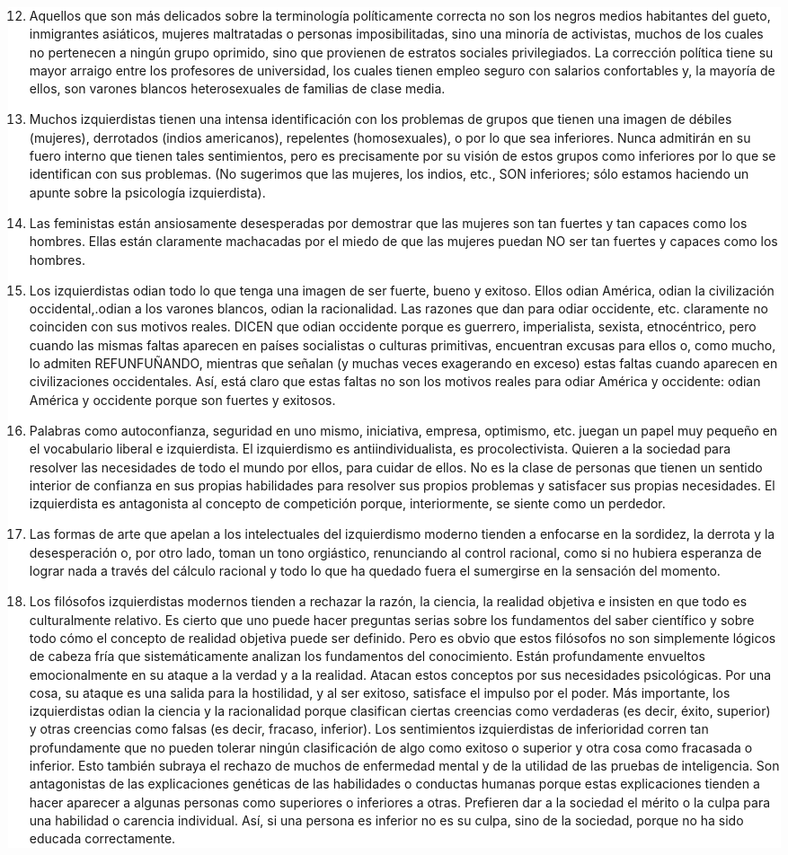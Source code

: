 12. Aquellos que son más delicados sobre la terminología políticamente correcta no son los negros medios habitantes del gueto, inmigrantes asiáticos, mujeres maltratadas o personas imposibilitadas, sino una minoría de activistas, muchos de los cuales no pertenecen a ningún grupo oprimido, sino que provienen de estratos sociales privilegiados. La corrección política tiene su mayor arraigo entre los profesores de universidad, los cuales tienen empleo seguro con salarios confortables y, la mayoría de ellos, son varones blancos heterosexuales de familias de clase media.

13. Muchos izquierdistas tienen una intensa identificación con los problemas de grupos que tienen una imagen de débiles (mujeres), derrotados (indios americanos), repelentes (homosexuales), o por lo que sea inferiores. Nunca admitirán en su fuero interno que tienen tales sentimientos, pero es precisamente por su visión de estos grupos como inferiores por lo que se identifican con sus problemas. (No sugerimos que las mujeres, los indios, etc., SON inferiores; sólo estamos haciendo un apunte sobre la psicología izquierdista).

14. Las feministas están ansiosamente desesperadas por demostrar que las mujeres son tan fuertes y tan capaces como los hombres. Ellas están claramente machacadas por el miedo de que las mujeres puedan NO ser tan fuertes y capaces como los hombres.

15. Los izquierdistas odian todo lo que tenga una imagen de ser fuerte, bueno y exitoso. Ellos odian América, odian la civilización occidental,.odian a los varones blancos, odian la racionalidad. Las razones que dan para odiar occidente, etc. claramente no coinciden con sus motivos reales. DICEN que odian occidente porque es guerrero, imperialista, sexista, etnocéntrico, pero cuando las mismas faltas aparecen en países socialistas o culturas primitivas, encuentran excusas para ellos o, como mucho, lo admiten REFUNFUÑANDO, mientras que señalan (y muchas veces exagerando en exceso) estas faltas cuando aparecen en civilizaciones occidentales. Así, está claro que estas faltas no son los motivos reales para odiar América y occidente: odian América y occidente porque son fuertes y exitosos.

16. Palabras como autoconfianza, seguridad en uno mismo, iniciativa, empresa, optimismo, etc. juegan un papel muy pequeño en el vocabulario liberal e izquierdista. El izquierdismo es antiindividualista, es procolectivista. Quieren a la sociedad para resolver las necesidades de todo el mundo por ellos, para cuidar de ellos. No es la clase de personas que tienen un sentido interior de confianza en sus propias habilidades para resolver sus propios problemas y satisfacer sus propias necesidades. El izquierdista es antagonista al concepto de competición porque, interiormente, se siente como un perdedor.

17. Las formas de arte que apelan a los intelectuales del izquierdismo moderno tienden a enfocarse en la sordidez, la derrota y la desesperación o, por otro lado, toman un tono orgiástico, renunciando al control racional, como si no hubiera esperanza de lograr nada a través del cálculo racional y todo lo que ha quedado fuera el sumergirse en la sensación del momento.

18. Los filósofos izquierdistas modernos tienden a rechazar la razón, la ciencia, la realidad objetiva e insisten en que todo es culturalmente relativo. Es cierto que uno puede hacer preguntas serias sobre los fundamentos del saber científico y sobre todo cómo el concepto de realidad objetiva puede ser definido. Pero es obvio que estos filósofos no son simplemente lógicos de cabeza fría que sistemáticamente analizan los fundamentos del conocimiento. Están profundamente envueltos emocionalmente en su ataque a la verdad y a la realidad. Atacan estos conceptos por sus necesidades psicológicas. Por una cosa, su ataque es una salida para la hostilidad, y al ser exitoso, satisface el impulso por el poder. Más importante, los izquierdistas odian la ciencia y la racionalidad porque clasifican ciertas creencias como verdaderas (es decir, éxito, superior) y otras creencias como falsas (es decir, fracaso, inferior). Los sentimientos izquierdistas de inferioridad corren tan profundamente que no pueden tolerar ningún clasificación de algo como exitoso o superior y otra cosa como fracasada o inferior. Esto también subraya el rechazo de muchos de enfermedad mental y de la utilidad de las pruebas de inteligencia. Son antagonistas de las explicaciones genéticas de las habilidades o conductas humanas porque estas explicaciones tienden a hacer aparecer a algunas personas como superiores o inferiores a otras. Prefieren dar a la sociedad el mérito o la culpa para una habilidad o carencia individual. Así, si una persona es inferior no es su culpa, sino de la sociedad, porque no ha sido educada correctamente.
